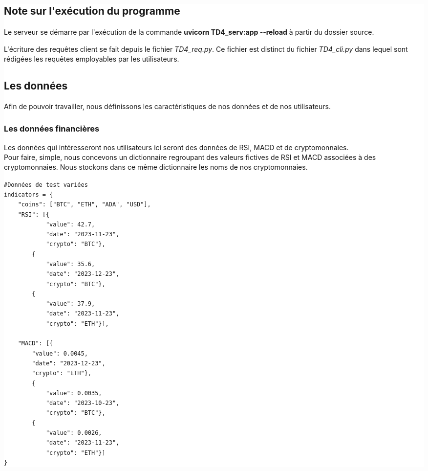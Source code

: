 ## **Note sur l'exécution du programme**

Le serveur se démarre par l'exécution de la commande **uvicorn TD4_serv:app --reload** à partir du dossier source.

L'écriture des requêtes client se fait depuis le fichier *TD4_req.py*. Ce fichier est distinct du fichier *TD4_cli.py* dans lequel sont rédigées les requêtes employables par les utilisateurs.

## **Les données**

Afin de pouvoir travailler, nous définissons les caractéristiques de nos données et de nos utilisateurs.  

### **Les données financières**

Les données qui intéresseront nos utilisateurs ici seront des données de RSI, MACD et de cryptomonnaies.  
Pour faire, simple, nous concevons un dictionnaire regroupant des valeurs fictives de RSI et MACD associées à des cryptomonnaies. Nous stockons dans ce même dictionnaire les noms de nos cryptomonnaies.  

```
#Données de test variées
indicators = {
    "coins": ["BTC", "ETH", "ADA", "USD"],
    "RSI": [{
            "value": 42.7,
            "date": "2023-11-23",
            "crypto": "BTC"},
        {
            "value": 35.6,
            "date": "2023-12-23",
            "crypto": "BTC"},
        {
            "value": 37.9,
            "date": "2023-11-23",
            "crypto": "ETH"}],
    
    "MACD": [{
        "value": 0.0045,
        "date": "2023-12-23",
        "crypto": "ETH"},
        {
            "value": 0.0035,
            "date": "2023-10-23",
            "crypto": "BTC"},
        {
            "value": 0.0026,
            "date": "2023-11-23",
            "crypto": "ETH"}]
}
```
